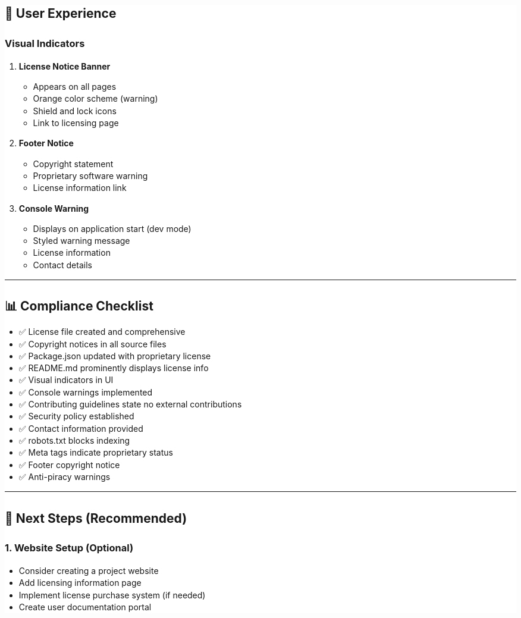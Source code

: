 
## 🎨 User Experience

### Visual Indicators

1. **License Notice Banner**

   - Appears on all pages
   - Orange color scheme (warning)
   - Shield and lock icons
   - Link to licensing page

2. **Footer Notice**

   - Copyright statement
   - Proprietary software warning
   - License information link

3. **Console Warning**
   - Displays on application start (dev mode)
   - Styled warning message
   - License information
   - Contact details

---

## 📊 Compliance Checklist

- ✅ License file created and comprehensive
- ✅ Copyright notices in all source files
- ✅ Package.json updated with proprietary license
- ✅ README.md prominently displays license info
- ✅ Visual indicators in UI
- ✅ Console warnings implemented
- ✅ Contributing guidelines state no external contributions
- ✅ Security policy established
- ✅ Contact information provided
- ✅ robots.txt blocks indexing
- ✅ Meta tags indicate proprietary status
- ✅ Footer copyright notice
- ✅ Anti-piracy warnings

---

## 🚀 Next Steps (Recommended)

### 1. **Website Setup** (Optional)

- Consider creating a project website
- Add licensing information page
- Implement license purchase system (if needed)
- Create user documentation portal
